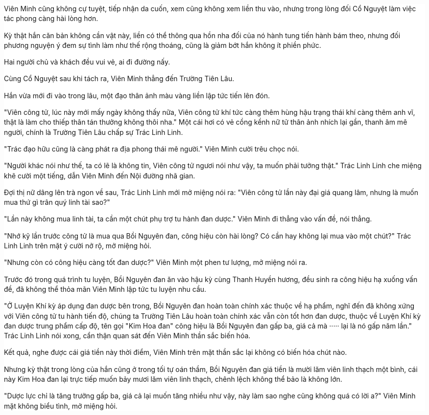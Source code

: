 Viên Minh cũng không cự tuyệt, tiếp nhận da cuốn, xem cũng không xem liền thu vào, nhưng trong lòng đối Cổ Nguyệt làm việc tác phong càng hài lòng hơn.

Kỳ thật hắn căn bản không cần vật này, liền có thể thông qua hồn nha đối của nó hành tung tiến hành bám theo, nhưng đối phương nguyện ý đem sự tình làm như thế rộng thoáng, cũng là giảm bớt hắn không ít phiền phức.

Hai người chủ và khách đều vui vẻ, ai đi đường nấy.

Cùng Cổ Nguyệt sau khi tách ra, Viên Minh thẳng đến Trường Tiên Lâu.

Hắn vừa mới đi vào trong lâu, một đạo thân ảnh màu vàng liền lập tức tiến lên đón.

"Viên công tử, lúc này mới mấy ngày không thấy nữa, Viên công tử khí tức càng thêm hùng hậu trạng thái khí càng thêm anh vĩ, thật là làm cho thiếp thân tán thưởng không thôi nha." Một cái hơi có vẻ cồng kềnh nữ tử thân ảnh nhích lại gần, thanh âm mê người, chính là Trường Tiên Lâu chấp sự Trác Linh Linh.

"Trác đạo hữu cũng là càng phát ra địa phong thái mê người." Viên Minh cười trêu chọc nói.

"Người khác nói như thế, ta có lẽ là không tin, Viên công tử ngươi nói như vậy, ta muốn phải tưởng thật." Trác Linh Linh che miệng khẽ cười một tiếng, dẫn Viên Minh đến Nội đường nhã gian.

Đợi thị nữ dâng lên trà ngon về sau, Trác Linh Linh mới mở miệng nói ra: "Viên công tử lần này đại giá quang lâm, nhưng là muốn mua thứ gì trân quý linh tài sao?"

"Lần này không mua linh tài, ta cần một chút phụ trợ tu hành đan dược." Viên Minh đi thẳng vào vấn đề, nói thẳng.

"Nhớ kỹ lần trước công tử là mua qua Bồi Nguyên đan, công hiệu còn hài lòng? Có cần hay không lại mua vào một chút?" Trác Linh Linh trên mặt ý cười nở rộ, mở miệng hỏi.

"Nhưng còn có công hiệu càng tốt đan dược?" Viên Minh một phen tư lượng, mở miệng nói ra.

Trước đó trong quá trình tu luyện, Bồi Nguyên đan ăn vào hậu kỳ cùng Thanh Huyền hương, đều sinh ra công hiệu hạ xuống vấn đề, đã không thể thỏa mãn Viên Minh lập tức tu luyện nhu cầu.

"Ở Luyện Khí kỳ áp dụng đan dược bên trong, Bồi Nguyên đan hoàn toàn chính xác thuộc về hạ phẩm, nghĩ đến đã không xứng với Viên công tử tu hành tiến độ, chúng ta Trường Tiên Lâu hoàn toàn chính xác vẫn còn tốt hơn đan dược, thuộc về Luyện Khí kỳ đan dược trung phẩm cấp độ, tên gọi "Kim Hoa đan" công hiệu là Bồi Nguyên đan gấp ba, giá cả mà ····· lại là nó gấp năm lần." Trác Linh Linh nói xong, cẩn thận quan sát đến Viên Minh thần sắc biến hóa.

Kết quả, nghe được cái giá tiền này thời điểm, Viên Minh trên mặt thần sắc lại không có biến hóa chút nào.

Nhưng kỳ thật trong lòng của hắn cũng ở trong tối tự oán thầm, Bồi Nguyên đan giá tiền là mười lăm viên linh thạch một bình, cái này Kim Hoa đan lại trực tiếp muốn bảy mươi lăm viên linh thạch, chênh lệch không thể bảo là không lớn.

"Dược lực chỉ là tăng trưởng gấp ba, giá cả lại muốn tăng nhiều như vậy, này làm sao nghe cũng không quá có lời a?" Viên Minh mặt không biểu tình, mở miệng hỏi.




